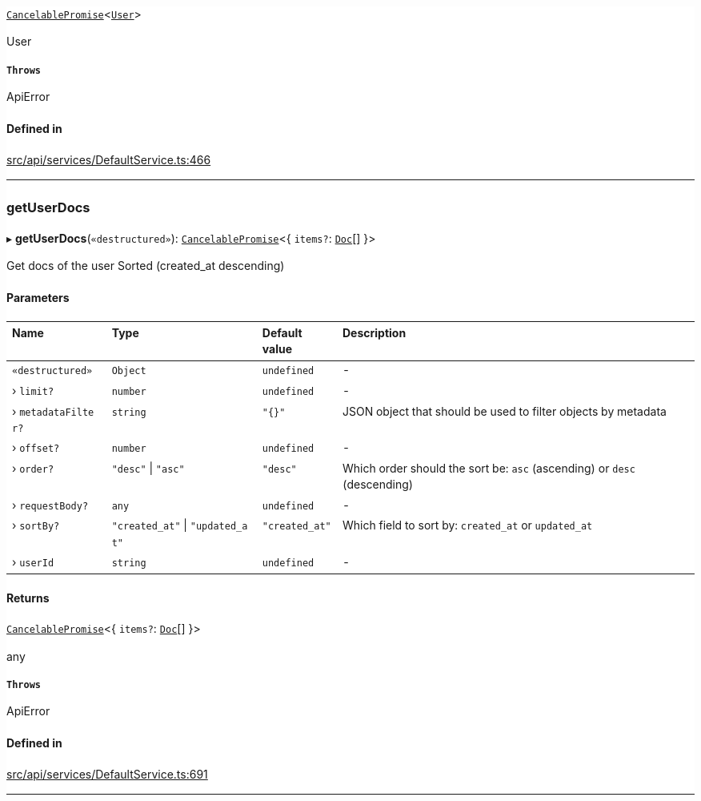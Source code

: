 [`CancelablePromise`](api.CancelablePromise.md)\<[`User`](../modules/api.md#user)\>

User

**`Throws`**

ApiError

#### Defined in

[src/api/services/DefaultService.ts:466](https://github.com/julep-ai/julep/blob/2427a5e8467e0e6e24dfb9b44e47b5c6ab06feb8/sdks/ts/src/api/services/DefaultService.ts#L466)

___

### getUserDocs

▸ **getUserDocs**(`«destructured»`): [`CancelablePromise`](api.CancelablePromise.md)\<\{ `items?`: [`Doc`](../modules/api.md#doc)[]  }\>

Get docs of the user
Sorted (created_at descending)

#### Parameters

| Name | Type | Default value | Description |
| :------ | :------ | :------ | :------ |
| `«destructured»` | `Object` | `undefined` | - |
| › `limit?` | `number` | `undefined` | - |
| › `metadataFilter?` | `string` | `"{}"` | JSON object that should be used to filter objects by metadata |
| › `offset?` | `number` | `undefined` | - |
| › `order?` | ``"desc"`` \| ``"asc"`` | `"desc"` | Which order should the sort be: `asc` (ascending) or `desc` (descending) |
| › `requestBody?` | `any` | `undefined` | - |
| › `sortBy?` | ``"created_at"`` \| ``"updated_at"`` | `"created_at"` | Which field to sort by: `created_at` or `updated_at` |
| › `userId` | `string` | `undefined` | - |

#### Returns

[`CancelablePromise`](api.CancelablePromise.md)\<\{ `items?`: [`Doc`](../modules/api.md#doc)[]  }\>

any

**`Throws`**

ApiError

#### Defined in

[src/api/services/DefaultService.ts:691](https://github.com/julep-ai/julep/blob/2427a5e8467e0e6e24dfb9b44e47b5c6ab06feb8/sdks/ts/src/api/services/DefaultService.ts#L691)

___
